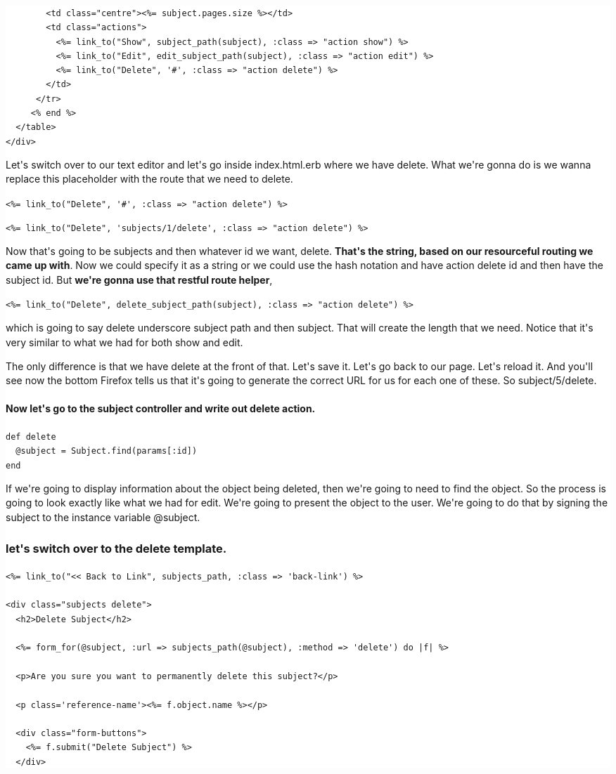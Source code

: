 ```
        <td class="centre"><%= subject.pages.size %></td>
        <td class="actions">
          <%= link_to("Show", subject_path(subject), :class => "action show") %>
          <%= link_to("Edit", edit_subject_path(subject), :class => "action edit") %>
          <%= link_to("Delete", '#', :class => "action delete") %>
        </td>
      </tr>
     <% end %>
  </table>
</div>

```


Let's switch over to our text editor and let's go inside index.html.erb where we have delete. What we're gonna do is we wanna replace this placeholder with the route that we need to delete.

```
<%= link_to("Delete", '#', :class => "action delete") %>
```

```
<%= link_to("Delete", 'subjects/1/delete', :class => "action delete") %>
```

Now that's going to be subjects and then whatever id we want, delete.  **That's the string, based on our resourceful routing we came up with**. Now we could specify it as a string or we could use the hash notation and have action delete id and then have the subject id.
But **we're gonna use that restful route helper**,
```
<%= link_to("Delete", delete_subject_path(subject), :class => "action delete") %>
```
which is going to say delete underscore subject path and then subject. That will create the length that we need. Notice that it's very similar to what we had for both show and edit.

The only difference is that we have delete at the front of that. Let's save it. Let's go back to our page. Let's reload it. And you'll see now the bottom Firefox tells us that it's going to generate the correct URL for us for each one of these. So subject/5/delete.
#### Now let's go to the subject controller and write out delete action.
```
def delete
  @subject = Subject.find(params[:id])
end
```
If we're going to display information about the object being deleted, then we're going to need to find the object. So the process is going to look exactly like what we had for edit. We're going to present the object to the user. We're going to do that by signing the subject to the instance variable @subject.

### let's switch over to the delete template.
```
<%= link_to("<< Back to Link", subjects_path, :class => 'back-link') %>

<div class="subjects delete">
  <h2>Delete Subject</h2>

  <%= form_for(@subject, :url => subjects_path(@subject), :method => 'delete') do |f| %>

  <p>Are you sure you want to permanently delete this subject?</p>

  <p class='reference-name'><%= f.object.name %></p>

  <div class="form-buttons">
    <%= f.submit("Delete Subject") %>
  </div>

```